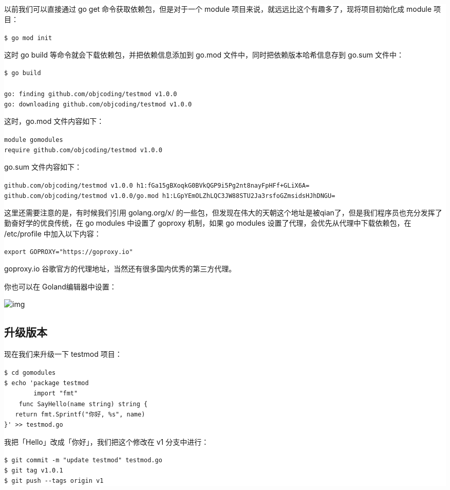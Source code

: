 以前我们可以直接通过 go get 命令获取依赖包，但是对于一个 module 项目来说，就远远比这个有趣多了，现将项目初始化成 module 项目：

```
$ go mod init
```

这时 go build 等命令就会下载依赖包，并把依赖信息添加到 go.mod 文件中，同时把依赖版本哈希信息存到 go.sum 文件中：

```
$ go build

go: finding github.com/objcoding/testmod v1.0.0
go: downloading github.com/objcoding/testmod v1.0.0
```

这时，go.mod 文件内容如下：

```
module gomodules
require github.com/objcoding/testmod v1.0.0
```

go.sum 文件内容如下：

```
github.com/objcoding/testmod v1.0.0 h1:fGa15gBXoqkG0BVkQGP9i5Pg2nt8nayFpHFf+GLiX6A=
github.com/objcoding/testmod v1.0.0/go.mod h1:LGpYEmOLZhLQC3JW88STU2Ja3rsfoGZmsidsHJhDNGU=
```

这里还需要注意的是，有时候我们引用 golang.org/x/ 的一些包，但发现在伟大的天朝这个地址是被qian了，但是我们程序员也充分发挥了勤奋好学的优良传统，在 go modules 中设置了 goproxy 机制，如果 go modules 设置了代理，会优先从代理中下载依赖包，在 /etc/profile 中加入以下内容：

```
export GOPROXY="https://goproxy.io"
```

goproxy.io 谷歌官方的代理地址，当然还有很多国内优秀的第三方代理。

你也可以在 Goland编辑器中设置：

![img](https://raw.githubusercontent.com/objcoding/md-picture/master/img/go12.png)

## 升级版本

现在我们来升级一下 testmod 项目：

```
$ cd gomodules
$ echo 'package testmod
		import "fmt"
	func SayHello(name string) string {
   return fmt.Sprintf("你好, %s", name)
}' >> testmod.go
```

我把「Hello」改成「你好」，我们把这个修改在 v1 分支中进行：

```
$ git commit -m "update testmod" testmod.go
$ git tag v1.0.1
$ git push --tags origin v1
```
